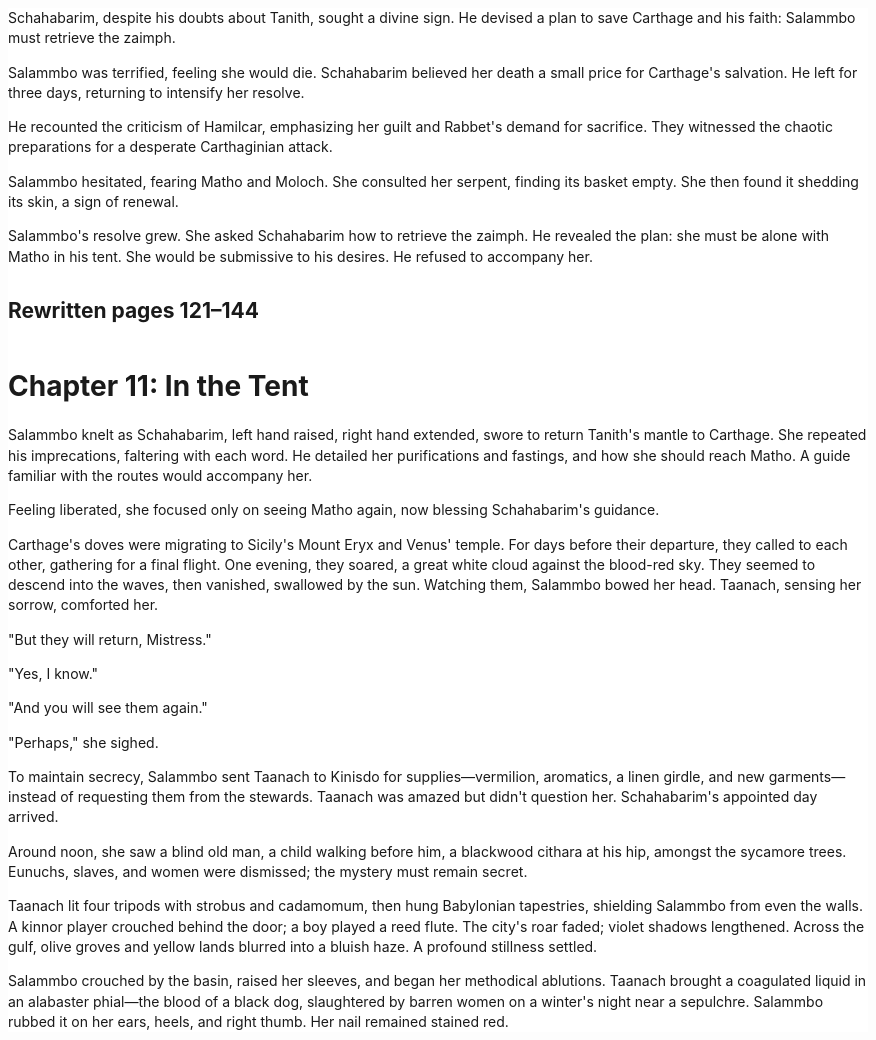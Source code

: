 Schahabarim, despite his doubts about Tanith, sought a divine sign.  He devised a plan to save Carthage and his faith: Salammbo must retrieve the zaimph.

Salammbo was terrified, feeling she would die.  Schahabarim believed her death a small price for Carthage's salvation.  He left for three days, returning to intensify her resolve.

He recounted the criticism of Hamilcar, emphasizing her guilt and Rabbet's demand for sacrifice.  They witnessed the chaotic preparations for a desperate Carthaginian attack.

Salammbo hesitated, fearing Matho and Moloch.  She consulted her serpent, finding its basket empty.  She then found it shedding its skin, a sign of renewal.

Salammbo's resolve grew.  She asked Schahabarim how to retrieve the zaimph.  He revealed the plan: she must be alone with Matho in his tent.  She would be submissive to his desires.  He refused to accompany her.


## Rewritten pages 121–144

# Chapter 11: In the Tent

Salammbo knelt as Schahabarim, left hand raised, right hand extended, swore to return Tanith's mantle to Carthage.  She repeated his imprecations, faltering with each word. He detailed her purifications and fastings, and how she should reach Matho. A guide familiar with the routes would accompany her.

Feeling liberated, she focused only on seeing Matho again, now blessing Schahabarim's guidance.

Carthage's doves were migrating to Sicily's Mount Eryx and Venus' temple.  For days before their departure, they called to each other, gathering for a final flight. One evening, they soared, a great white cloud against the blood-red sky.  They seemed to descend into the waves, then vanished, swallowed by the sun.  Watching them, Salammbo bowed her head. Taanach, sensing her sorrow, comforted her.

"But they will return, Mistress."

"Yes, I know."

"And you will see them again."

"Perhaps," she sighed.

To maintain secrecy, Salammbo sent Taanach to Kinisdo for supplies—vermilion, aromatics, a linen girdle, and new garments—instead of requesting them from the stewards.  Taanach was amazed but didn't question her.  Schahabarim's appointed day arrived.

Around noon, she saw a blind old man, a child walking before him, a blackwood cithara at his hip, amongst the sycamore trees. Eunuchs, slaves, and women were dismissed; the mystery must remain secret.

Taanach lit four tripods with strobus and cadamomum, then hung Babylonian tapestries, shielding Salammbo from even the walls.  A kinnor player crouched behind the door; a boy played a reed flute.  The city's roar faded; violet shadows lengthened. Across the gulf, olive groves and yellow lands blurred into a bluish haze.  A profound stillness settled.

Salammbo crouched by the basin, raised her sleeves, and began her methodical ablutions. Taanach brought a coagulated liquid in an alabaster phial—the blood of a black dog, slaughtered by barren women on a winter's night near a sepulchre. Salammbo rubbed it on her ears, heels, and right thumb.  Her nail remained stained red.
